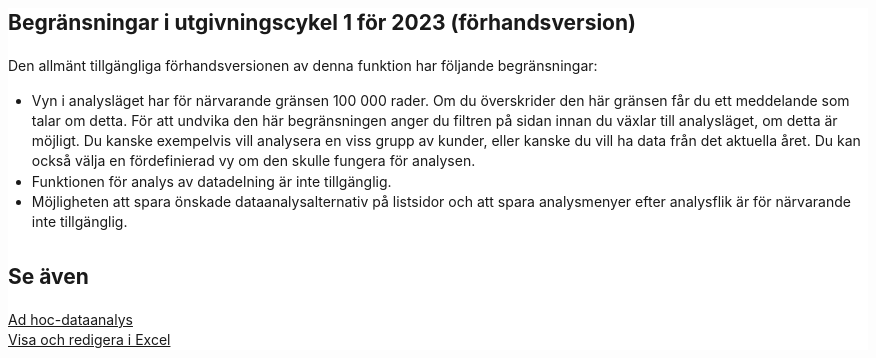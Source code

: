 ## Begränsningar i utgivningscykel 1 för 2023 (förhandsversion)

Den allmänt tillgängliga förhandsversionen av denna funktion har följande begränsningar:

- Vyn i analysläget har för närvarande gränsen 100 000 rader. Om du överskrider den här gränsen får du ett meddelande som talar om detta. För att undvika den här begränsningen anger du filtren på sidan innan du växlar till analysläget, om detta är möjligt. Du kanske exempelvis vill analysera en viss grupp av kunder, eller kanske du vill ha data från det aktuella året. Du kan också välja en fördefinierad vy om den skulle fungera för analysen.
- Funktionen för analys av datadelning är inte tillgänglig.
- Möjligheten att spara önskade dataanalysalternativ på listsidor och att spara analysmenyer efter analysflik är för närvarande inte tillgänglig.

## Se även

[Ad hoc-dataanalys](reports-adhoc-analysis.md)  
[Visa och redigera i Excel](across-work-with-excel.md)  
